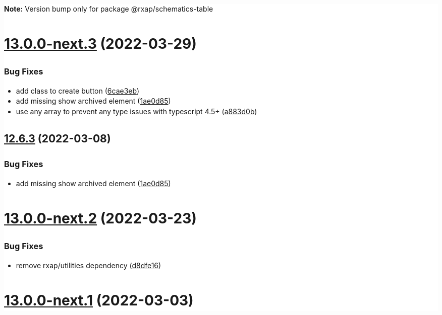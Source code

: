 **Note:** Version bump only for package @rxap/schematics-table





# [13.0.0-next.3](https://gitlab.com/rxap/schematics/compare/@rxap/schematics-table@13.0.0-next.2...@rxap/schematics-table@13.0.0-next.3) (2022-03-29)


### Bug Fixes

* add class to create button ([6cae3eb](https://gitlab.com/rxap/schematics/commit/6cae3ebafe12b0b81784d1b5de88e636eeea4e78))
* add missing show archived element ([1ae0d85](https://gitlab.com/rxap/schematics/commit/1ae0d858e0b90715b9d22a4f58711bffac8e7cee))
* use any array to prevent any type issues with typescript 4.5+ ([a883d0b](https://gitlab.com/rxap/schematics/commit/a883d0b4ee7db8589f5fb55b7d4d3cd71257f6d6))





## [12.6.3](https://gitlab.com/rxap/schematics/compare/@rxap/schematics-table@12.6.2...@rxap/schematics-table@12.6.3) (2022-03-08)


### Bug Fixes

* add missing show archived element ([1ae0d85](https://gitlab.com/rxap/schematics/commit/1ae0d858e0b90715b9d22a4f58711bffac8e7cee))





# [13.0.0-next.2](https://gitlab.com/rxap/schematics/compare/@rxap/schematics-table@13.0.0-next.1...@rxap/schematics-table@13.0.0-next.2) (2022-03-23)


### Bug Fixes

* remove rxap/utilities dependency ([d8dfe16](https://gitlab.com/rxap/schematics/commit/d8dfe168f5d3afd5cd88d4fd143bd2c7b2c687b7))





# [13.0.0-next.1](https://gitlab.com/rxap/schematics/compare/@rxap/schematics-table@12.6.2...@rxap/schematics-table@13.0.0-next.1) (2022-03-03)

